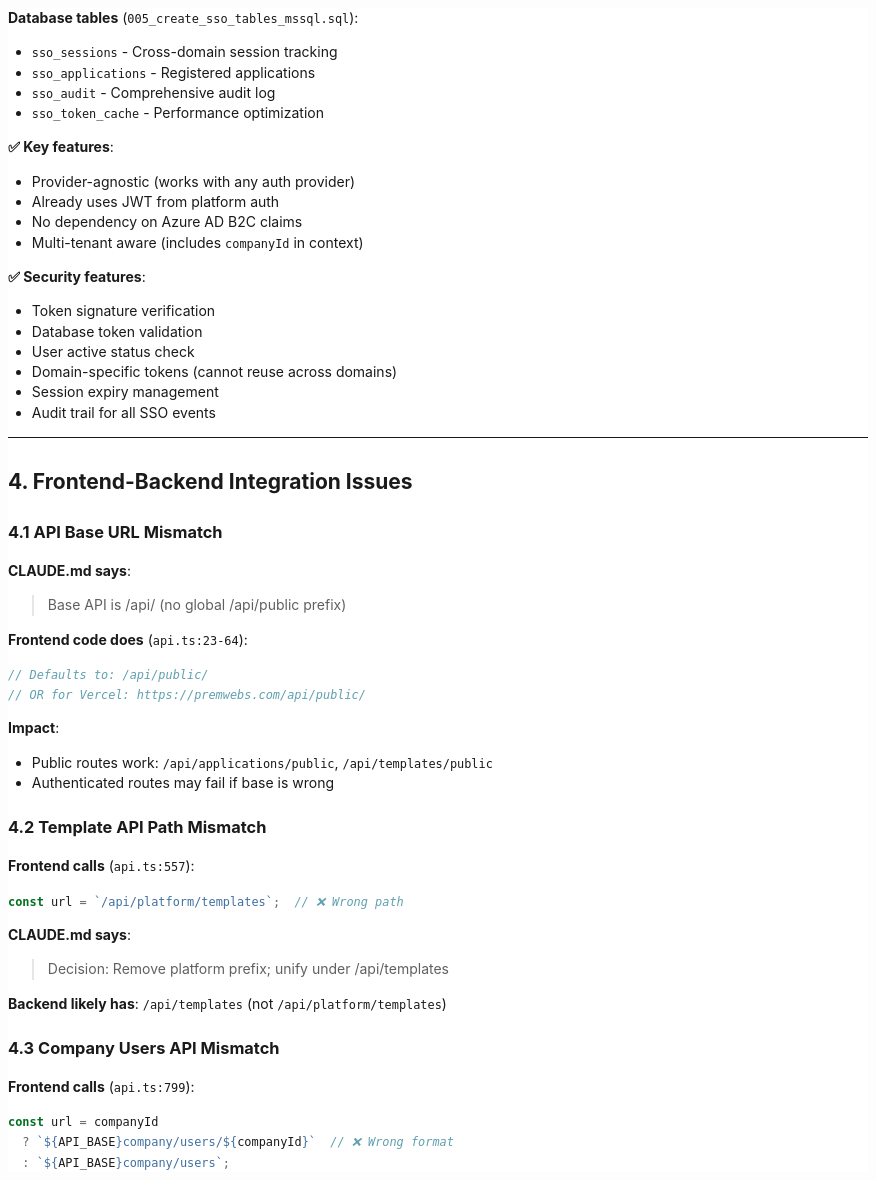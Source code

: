 **Database tables** (`005_create_sso_tables_mssql.sql`):
- `sso_sessions` - Cross-domain session tracking
- `sso_applications` - Registered applications
- `sso_audit` - Comprehensive audit log
- `sso_token_cache` - Performance optimization

**✅ Key features**:
- Provider-agnostic (works with any auth provider)
- Already uses JWT from platform auth
- No dependency on Azure AD B2C claims
- Multi-tenant aware (includes `companyId` in context)

**✅ Security features**:
- Token signature verification
- Database token validation
- User active status check
- Domain-specific tokens (cannot reuse across domains)
- Session expiry management
- Audit trail for all SSO events

---

## 4. Frontend-Backend Integration Issues

### 4.1 API Base URL Mismatch

**CLAUDE.md says**:
> Base API is /api/ (no global /api/public prefix)

**Frontend code does** (`api.ts:23-64`):
```typescript
// Defaults to: /api/public/
// OR for Vercel: https://premwebs.com/api/public/
```

**Impact**:
- Public routes work: `/api/applications/public`, `/api/templates/public`
- Authenticated routes may fail if base is wrong

### 4.2 Template API Path Mismatch

**Frontend calls** (`api.ts:557`):
```typescript
const url = `/api/platform/templates`;  // ❌ Wrong path
```

**CLAUDE.md says**:
> Decision: Remove platform prefix; unify under /api/templates

**Backend likely has**: `/api/templates` (not `/api/platform/templates`)

### 4.3 Company Users API Mismatch

**Frontend calls** (`api.ts:799`):
```typescript
const url = companyId
  ? `${API_BASE}company/users/${companyId}`  // ❌ Wrong format
  : `${API_BASE}company/users`;
```
